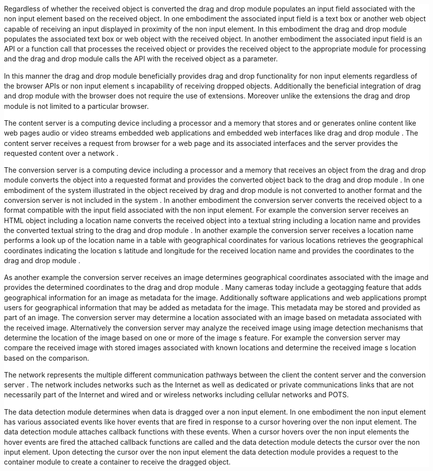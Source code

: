 Regardless of whether the received object is converted the drag and drop module populates an input field associated with the non input element based on the received object. In one embodiment the associated input field is a text box or another web object capable of receiving an input displayed in proximity of the non input element. In this embodiment the drag and drop module populates the associated text box or web object with the received object. In another embodiment the associated input field is an API or a function call that processes the received object or provides the received object to the appropriate module for processing and the drag and drop module calls the API with the received object as a parameter.

In this manner the drag and drop module beneficially provides drag and drop functionality for non input elements regardless of the browser APIs or non input element s incapability of receiving dropped objects. Additionally the beneficial integration of drag and drop module with the browser does not require the use of extensions. Moreover unlike the extensions the drag and drop module is not limited to a particular browser.

The content server is a computing device including a processor and a memory that stores and or generates online content like web pages audio or video streams embedded web applications and embedded web interfaces like drag and drop module . The content server receives a request from browser for a web page and its associated interfaces and the server provides the requested content over a network .

The conversion server is a computing device including a processor and a memory that receives an object from the drag and drop module converts the object into a requested format and provides the converted object back to the drag and drop module . In one embodiment of the system illustrated in the object received by drag and drop module is not converted to another format and the conversion server is not included in the system . In another embodiment the conversion server converts the received object to a format compatible with the input field associated with the non input element. For example the conversion server receives an HTML object including a location name converts the received object into a textual string including a location name and provides the converted textual string to the drag and drop module . In another example the conversion server receives a location name performs a look up of the location name in a table with geographical coordinates for various locations retrieves the geographical coordinates indicating the location s latitude and longitude for the received location name and provides the coordinates to the drag and drop module .

As another example the conversion server receives an image determines geographical coordinates associated with the image and provides the determined coordinates to the drag and drop module . Many cameras today include a geotagging feature that adds geographical information for an image as metadata for the image. Additionally software applications and web applications prompt users for geographical information that may be added as metadata for the image. This metadata may be stored and provided as part of an image. The conversion server may determine a location associated with an image based on metadata associated with the received image. Alternatively the conversion server may analyze the received image using image detection mechanisms that determine the location of the image based on one or more of the image s feature. For example the conversion server may compare the received image with stored images associated with known locations and determine the received image s location based on the comparison.

The network represents the multiple different communication pathways between the client the content server and the conversion server . The network includes networks such as the Internet as well as dedicated or private communications links that are not necessarily part of the Internet and wired and or wireless networks including cellular networks and POTS.

The data detection module determines when data is dragged over a non input element. In one embodiment the non input element has various associated events like hover events that are fired in response to a cursor hovering over the non input element. The data detection module attaches callback functions with these events. When a cursor hovers over the non input elements the hover events are fired the attached callback functions are called and the data detection module detects the cursor over the non input element. Upon detecting the cursor over the non input element the data detection module provides a request to the container module to create a container to receive the dragged object.
